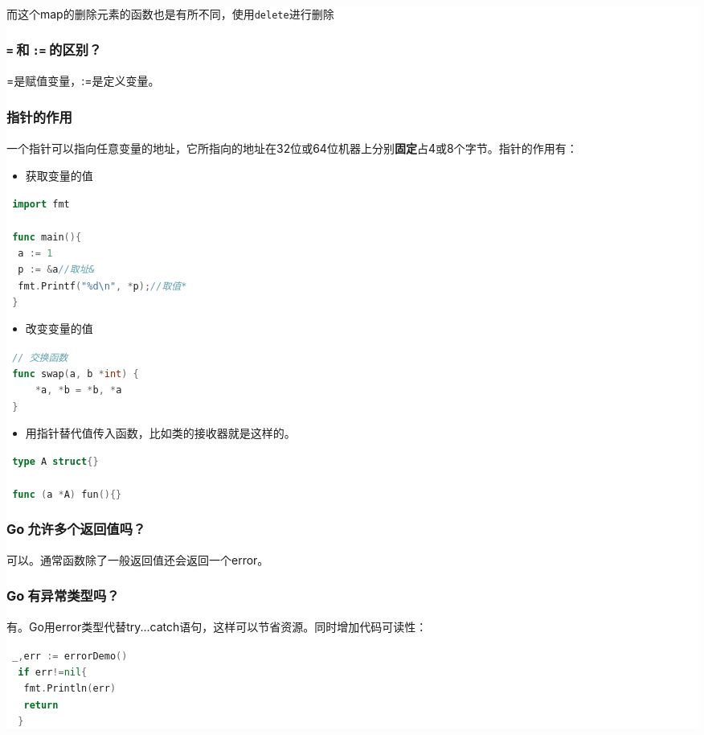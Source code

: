 

而这个map的删除元素的函数也是有所不同，使用`delete`进行删除



### `=` 和 `:=` 的区别？

=是赋值变量，:=是定义变量。



### 指针的作用

 一个指针可以指向任意变量的地址，它所指向的地址在32位或64位机器上分别**固定**占4或8个字节。指针的作用有：

- 获取变量的值

```go
 import fmt
 
 func main(){
  a := 1
  p := &a//取址&
  fmt.Printf("%d\n", *p);//取值*
 }
```

- 改变变量的值

```go
 // 交换函数
 func swap(a, b *int) {
     *a, *b = *b, *a
 }
```

- 用指针替代值传入函数，比如类的接收器就是这样的。

```go
 type A struct{}
 
 func (a *A) fun(){}
```



### Go 允许多个返回值吗？

可以。通常函数除了一般返回值还会返回一个error。



### Go 有异常类型吗？

 有。Go用error类型代替try...catch语句，这样可以节省资源。同时增加代码可读性：

```go
 _,err := errorDemo()
  if err!=nil{
   fmt.Println(err)
   return
  }
```
